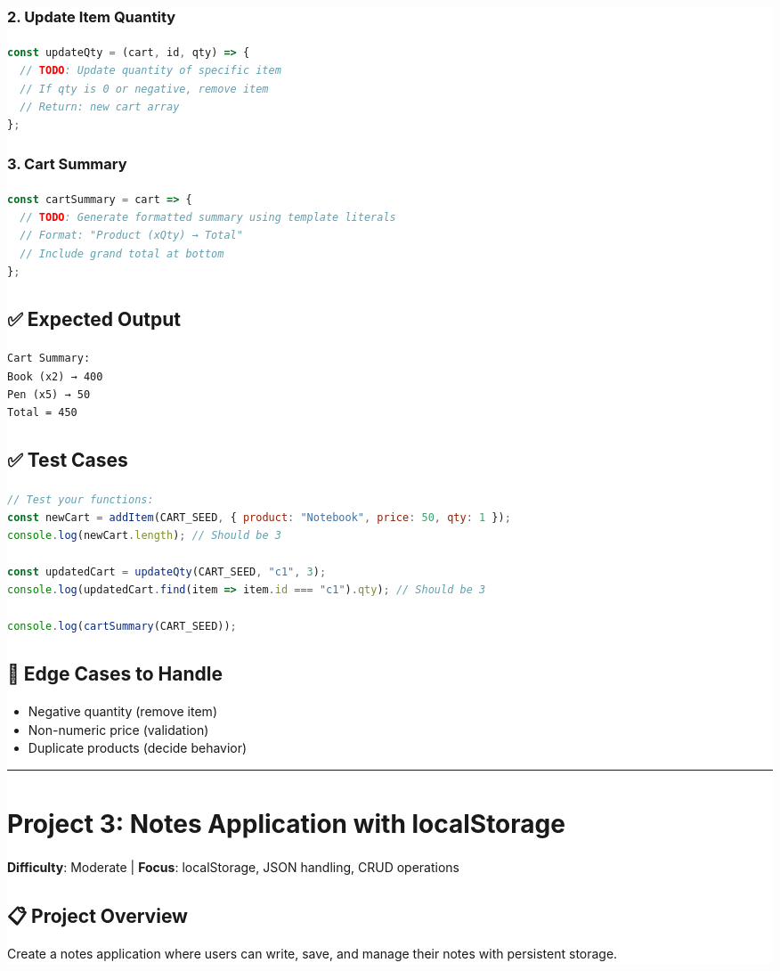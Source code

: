 ### 2. Update Item Quantity
```javascript
const updateQty = (cart, id, qty) => {
  // TODO: Update quantity of specific item
  // If qty is 0 or negative, remove item
  // Return: new cart array
};
```

### 3. Cart Summary
```javascript
const cartSummary = cart => {
  // TODO: Generate formatted summary using template literals
  // Format: "Product (xQty) → Total"
  // Include grand total at bottom
};
```

## ✅ Expected Output
```
Cart Summary:
Book (x2) → 400
Pen (x5) → 50
Total = 450
```

## ✅ Test Cases
```javascript
// Test your functions:
const newCart = addItem(CART_SEED, { product: "Notebook", price: 50, qty: 1 });
console.log(newCart.length); // Should be 3

const updatedCart = updateQty(CART_SEED, "c1", 3);
console.log(updatedCart.find(item => item.id === "c1").qty); // Should be 3

console.log(cartSummary(CART_SEED));
```

## 🚨 Edge Cases to Handle
- Negative quantity (remove item)
- Non-numeric price (validation)
- Duplicate products (decide behavior)

---

# Project 3: Notes Application with localStorage

**Difficulty**: Moderate | **Focus**: localStorage, JSON handling, CRUD operations

## 📋 Project Overview
Create a notes application where users can write, save, and manage their notes with persistent storage.

